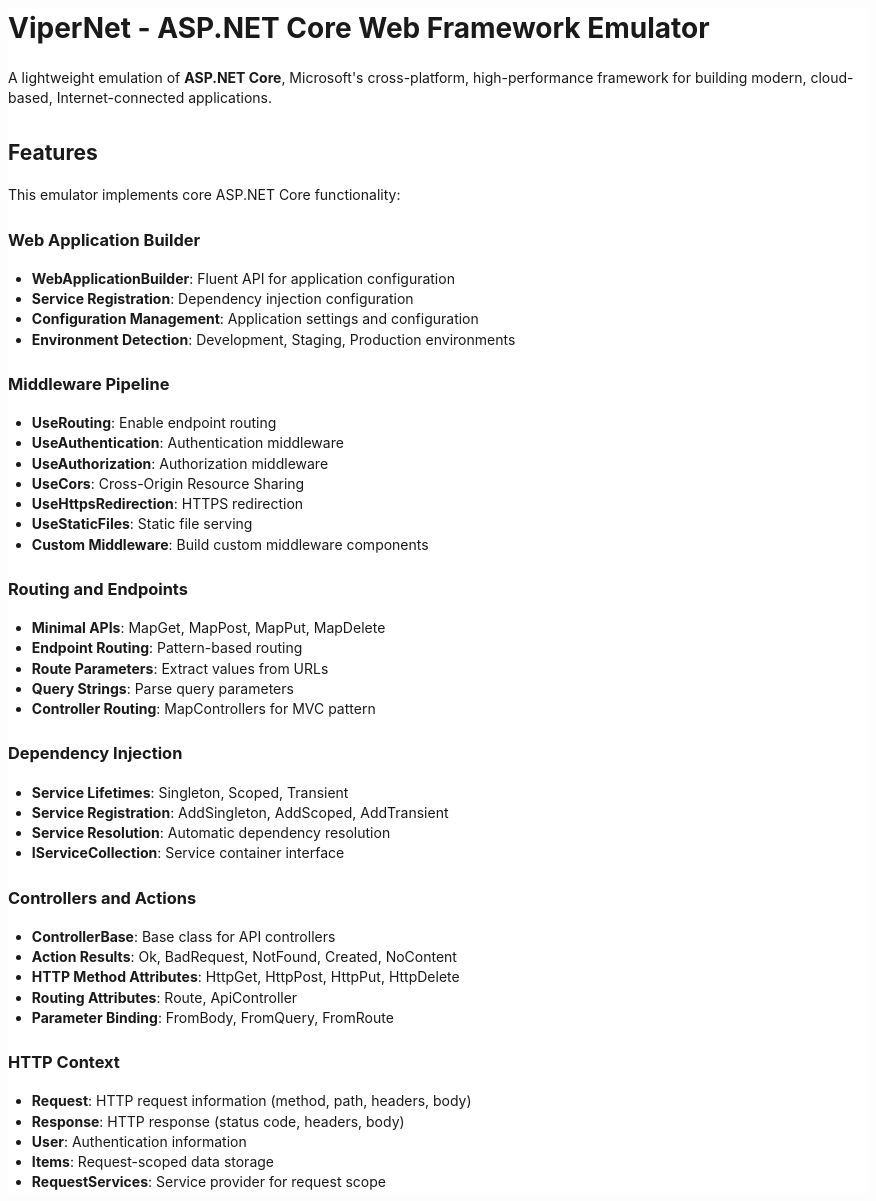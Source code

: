 # ViperNet - ASP.NET Core Web Framework Emulator

A lightweight emulation of **ASP.NET Core**, Microsoft's cross-platform, high-performance framework for building modern, cloud-based, Internet-connected applications.

## Features

This emulator implements core ASP.NET Core functionality:

### Web Application Builder
- **WebApplicationBuilder**: Fluent API for application configuration
- **Service Registration**: Dependency injection configuration
- **Configuration Management**: Application settings and configuration
- **Environment Detection**: Development, Staging, Production environments

### Middleware Pipeline
- **UseRouting**: Enable endpoint routing
- **UseAuthentication**: Authentication middleware
- **UseAuthorization**: Authorization middleware
- **UseCors**: Cross-Origin Resource Sharing
- **UseHttpsRedirection**: HTTPS redirection
- **UseStaticFiles**: Static file serving
- **Custom Middleware**: Build custom middleware components

### Routing and Endpoints
- **Minimal APIs**: MapGet, MapPost, MapPut, MapDelete
- **Endpoint Routing**: Pattern-based routing
- **Route Parameters**: Extract values from URLs
- **Query Strings**: Parse query parameters
- **Controller Routing**: MapControllers for MVC pattern

### Dependency Injection
- **Service Lifetimes**: Singleton, Scoped, Transient
- **Service Registration**: AddSingleton, AddScoped, AddTransient
- **Service Resolution**: Automatic dependency resolution
- **IServiceCollection**: Service container interface

### Controllers and Actions
- **ControllerBase**: Base class for API controllers
- **Action Results**: Ok, BadRequest, NotFound, Created, NoContent
- **HTTP Method Attributes**: HttpGet, HttpPost, HttpPut, HttpDelete
- **Routing Attributes**: Route, ApiController
- **Parameter Binding**: FromBody, FromQuery, FromRoute

### HTTP Context
- **Request**: HTTP request information (method, path, headers, body)
- **Response**: HTTP response (status code, headers, body)
- **User**: Authentication information
- **Items**: Request-scoped data storage
- **RequestServices**: Service provider for request scope
